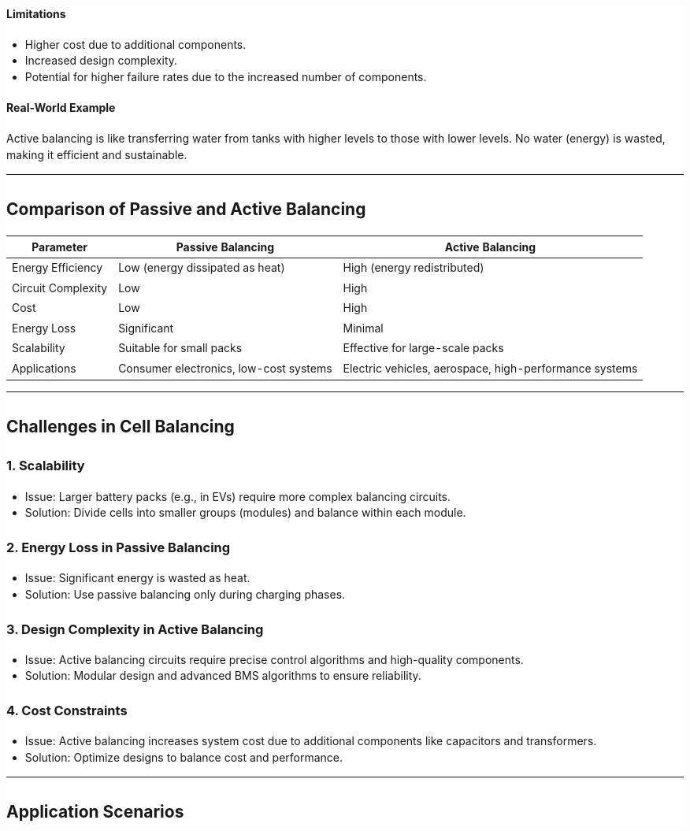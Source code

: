 #### Limitations
- Higher cost due to additional components.
- Increased design complexity.
- Potential for higher failure rates due to the increased number of components.

#### Real-World Example
Active balancing is like transferring water from tanks with higher levels to those with lower levels. No water (energy) is wasted, making it efficient and sustainable.

---

## Comparison of Passive and Active Balancing

| Parameter            | Passive Balancing             | Active Balancing              |
|--------------------------|-----------------------------------|-----------------------------------|
| Energy Efficiency    | Low (energy dissipated as heat)   | High (energy redistributed)       |
| Circuit Complexity   | Low                              | High                              |
| Cost                 | Low                              | High                              |
| Energy Loss          | Significant                      | Minimal                          |
| Scalability          | Suitable for small packs         | Effective for large-scale packs  |
| Applications         | Consumer electronics, low-cost systems | Electric vehicles, aerospace, high-performance systems |

---

## Challenges in Cell Balancing

### 1. Scalability
- Issue: Larger battery packs (e.g., in EVs) require more complex balancing circuits.
- Solution: Divide cells into smaller groups (modules) and balance within each module.

### 2. Energy Loss in Passive Balancing
- Issue: Significant energy is wasted as heat.
- Solution: Use passive balancing only during charging phases.

### 3. Design Complexity in Active Balancing
- Issue: Active balancing circuits require precise control algorithms and high-quality components.
- Solution: Modular design and advanced BMS algorithms to ensure reliability.

### 4. Cost Constraints
- Issue: Active balancing increases system cost due to additional components like capacitors and transformers.
- Solution: Optimize designs to balance cost and performance.

---

## Application Scenarios
